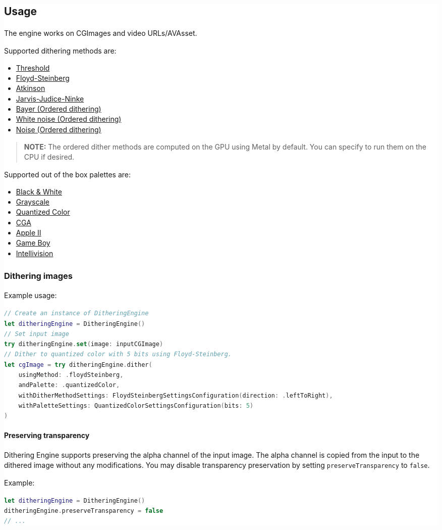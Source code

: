 ## Usage

The engine works on CGImages and video URLs/AVAsset.

Supported dithering methods are: 
  * [Threshold](#threshold)
  * [Floyd-Steinberg](#floyd-steinberg)
  * [Atkinson](#atkinson)
  * [Jarvis-Judice-Ninke](#jarvis-judice-ninke)
  * [Bayer (Ordered dithering)](#bayer)
  * [White noise (Ordered dithering)](#white-noise)
  * [Noise (Ordered dithering)](#noise)
  
  > **NOTE:** The ordered dither methods are computed on the GPU using Metal by default. You can specify to run them on the CPU if desired.

Supported out of the box palettes are:
  * [Black & White](#black--white)
  * [Grayscale](#grayscale)
  * [Quantized Color](#quantized-color)
  * [CGA](#cga)
  * [Apple II](#apple-ii)
  * [Game Boy](#game-boy)
  * [Intellivision](#intellivision)

### Dithering images
Example usage: 
```swift
// Create an instance of DitheringEngine
let ditheringEngine = DitheringEngine()
// Set input image
try ditheringEngine.set(image: inputCGImage)
// Dither to quantized color with 5 bits using Floyd-Steinberg.
let cgImage = try ditheringEngine.dither(
    usingMethod: .floydSteinberg,
    andPalette: .quantizedColor,
    withDitherMethodSettings: FloydSteinbergSettingsConfiguration(direction: .leftToRight),
    withPaletteSettings: QuantizedColorSettingsConfiguration(bits: 5)
)
```

#### Preserving transparency
Dithering Engine supports preserving the alpha channel of the input image. The alpha channel is copied from the input to the dithered image without any modifications. You may disable transparency preservation by setting `preserveTransparency` to `false`.

Example: 
```swift
let ditheringEngine = DitheringEngine()
ditheringEngine.preserveTransparency = false
// ...
```
